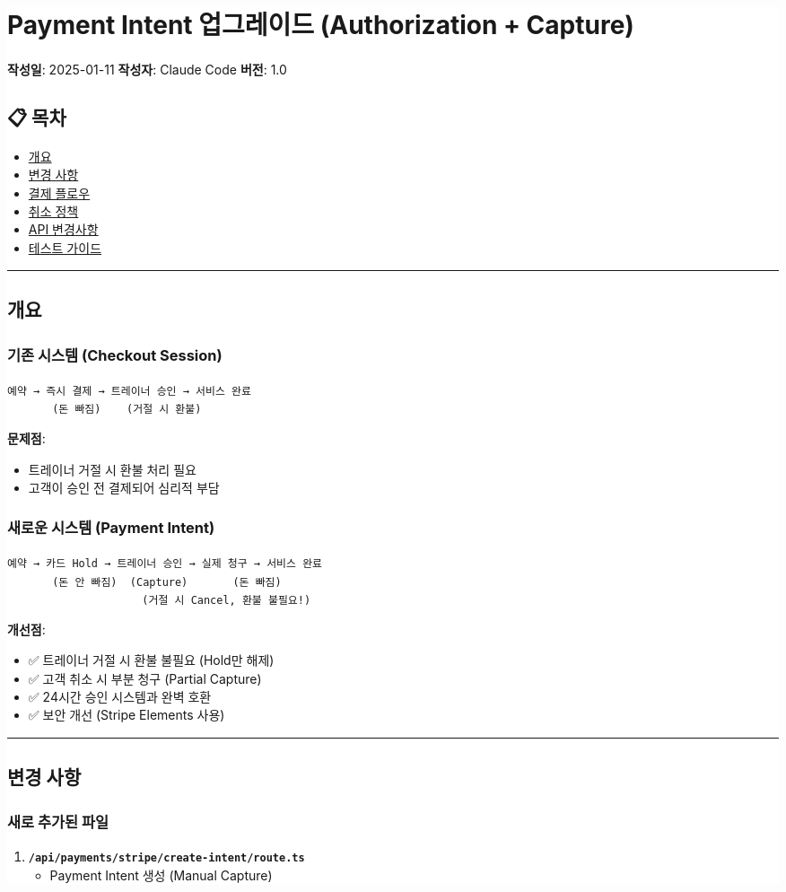 # Payment Intent 업그레이드 (Authorization + Capture)

**작성일**: 2025-01-11
**작성자**: Claude Code
**버전**: 1.0

## 📋 목차

- [개요](#개요)
- [변경 사항](#변경-사항)
- [결제 플로우](#결제-플로우)
- [취소 정책](#취소-정책)
- [API 변경사항](#api-변경사항)
- [테스트 가이드](#테스트-가이드)

---

## 개요

### 기존 시스템 (Checkout Session)

```
예약 → 즉시 결제 → 트레이너 승인 → 서비스 완료
       (돈 빠짐)    (거절 시 환불)
```

**문제점**:
- 트레이너 거절 시 환불 처리 필요
- 고객이 승인 전 결제되어 심리적 부담

### 새로운 시스템 (Payment Intent)

```
예약 → 카드 Hold → 트레이너 승인 → 실제 청구 → 서비스 완료
       (돈 안 빠짐)  (Capture)       (돈 빠짐)
                     (거절 시 Cancel, 환불 불필요!)
```

**개선점**:
- ✅ 트레이너 거절 시 환불 불필요 (Hold만 해제)
- ✅ 고객 취소 시 부분 청구 (Partial Capture)
- ✅ 24시간 승인 시스템과 완벽 호환
- ✅ 보안 개선 (Stripe Elements 사용)

---

## 변경 사항

### 새로 추가된 파일

1. **`/api/payments/stripe/create-intent/route.ts`**
   - Payment Intent 생성 (Manual Capture)
